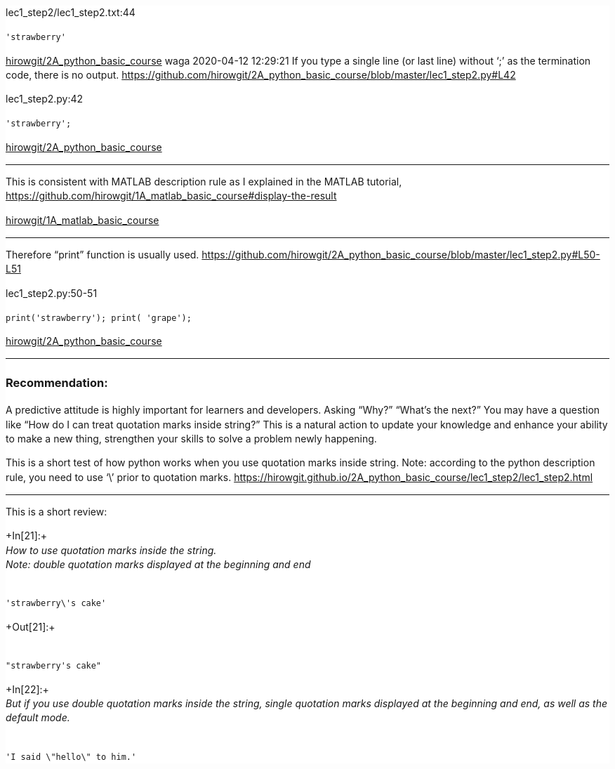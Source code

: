 lec1_step2/lec1_step2.txt:44
<pre><code>'strawberry' </code></pre>
 <a href="https://github.com/hirowgit/2A_python_basic_course">hirowgit/2A_python_basic_course</a>
 waga  2020-04-12 12:29:21
If you type a single line (or last line) without ‘;’  as the termination code, there is no output.
https://github.com/hirowgit/2A_python_basic_course/blob/master/lec1_step2.py#L42

lec1_step2.py:42
<pre><code>'strawberry'; </code></pre>
 <a href="https://github.com/hirowgit/2A_python_basic_course">hirowgit/2A_python_basic_course</a>

***
This is consistent with MATLAB description rule as I explained in the MATLAB tutorial,
https://github.com/hirowgit/1A_matlab_basic_course#display-the-result

 <a href="https://github.com/hirowgit/1A_matlab_basic_course">hirowgit/1A_matlab_basic_course</a>

***
Therefore “print” function is usually used.
https://github.com/hirowgit/2A_python_basic_course/blob/master/lec1_step2.py#L50-L51

lec1_step2.py:50-51
<pre><code>print('strawberry'); print( 'grape'); </code></pre>
 <a href="https://github.com/hirowgit/2A_python_basic_course">hirowgit/2A_python_basic_course</a>

***
### Recommendation: 
A predictive attitude is highly important for learners and developers. Asking “Why?” “What’s the next?”
You may have a question like  “How do I can treat quotation marks inside string?” This is a natural action to update your knowledge and enhance your ability to make a new thing, strengthen your skills to solve a problem newly happening.

This is a short test of how python works when you use quotation marks inside string.
Note: according to the python description rule, you need to use ‘\’ prior to quotation marks.
https://hirowgit.github.io/2A_python_basic_course/lec1_step2/lec1_step2.html

***
This is a short review:

+In[21]:+  
_How to use quotation marks inside the string._  
_Note: double quotation marks displayed at the beginning and end_  
<pre><code>
'strawberry\'s cake'  
</code></pre>

+Out[21]:+
<pre><code>
"strawberry's cake"
</code></pre>  

+In[22]:+  
*But if you use double quotation marks inside the string, single quotation marks displayed at the beginning and end, as well as the default mode.*
<pre><code>
'I said \"hello\" to him.'
</code></pre>   

